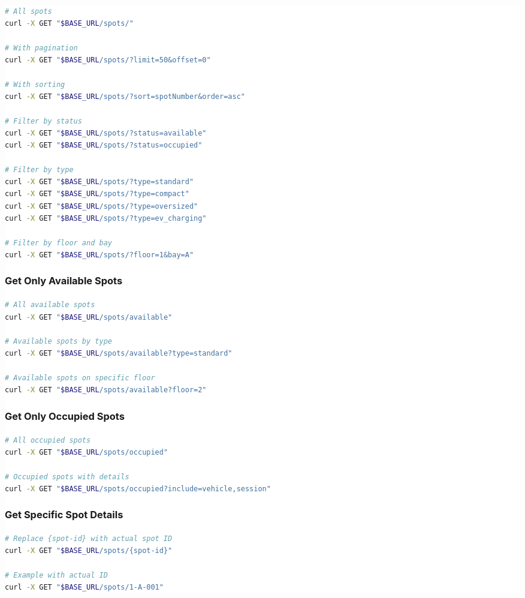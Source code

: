 ```bash
# All spots
curl -X GET "$BASE_URL/spots/"

# With pagination
curl -X GET "$BASE_URL/spots/?limit=50&offset=0"

# With sorting
curl -X GET "$BASE_URL/spots/?sort=spotNumber&order=asc"

# Filter by status
curl -X GET "$BASE_URL/spots/?status=available"
curl -X GET "$BASE_URL/spots/?status=occupied"

# Filter by type
curl -X GET "$BASE_URL/spots/?type=standard"
curl -X GET "$BASE_URL/spots/?type=compact"
curl -X GET "$BASE_URL/spots/?type=oversized"
curl -X GET "$BASE_URL/spots/?type=ev_charging"

# Filter by floor and bay
curl -X GET "$BASE_URL/spots/?floor=1&bay=A"
```

### Get Only Available Spots

```bash
# All available spots
curl -X GET "$BASE_URL/spots/available"

# Available spots by type
curl -X GET "$BASE_URL/spots/available?type=standard"

# Available spots on specific floor
curl -X GET "$BASE_URL/spots/available?floor=2"
```

### Get Only Occupied Spots

```bash
# All occupied spots
curl -X GET "$BASE_URL/spots/occupied"

# Occupied spots with details
curl -X GET "$BASE_URL/spots/occupied?include=vehicle,session"
```

### Get Specific Spot Details

```bash
# Replace {spot-id} with actual spot ID
curl -X GET "$BASE_URL/spots/{spot-id}"

# Example with actual ID
curl -X GET "$BASE_URL/spots/1-A-001"
```
